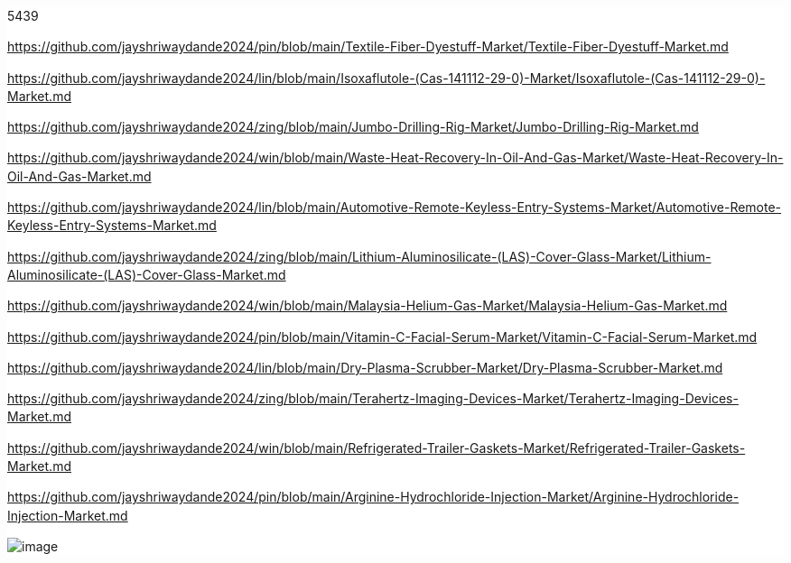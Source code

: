 5439</p><p><a href="https://github.com/jayshriwaydande2024/pin/blob/main/Textile-Fiber-Dyestuff-Market/Textile-Fiber-Dyestuff-Market.md">https://github.com/jayshriwaydande2024/pin/blob/main/Textile-Fiber-Dyestuff-Market/Textile-Fiber-Dyestuff-Market.md</a></p><p><a href="https://github.com/jayshriwaydande2024/lin/blob/main/Isoxaflutole-(Cas-141112-29-0)-Market/Isoxaflutole-(Cas-141112-29-0)-Market.md">https://github.com/jayshriwaydande2024/lin/blob/main/Isoxaflutole-(Cas-141112-29-0)-Market/Isoxaflutole-(Cas-141112-29-0)-Market.md</a></p><p><a href="https://github.com/jayshriwaydande2024/zing/blob/main/Jumbo-Drilling-Rig-Market/Jumbo-Drilling-Rig-Market.md">https://github.com/jayshriwaydande2024/zing/blob/main/Jumbo-Drilling-Rig-Market/Jumbo-Drilling-Rig-Market.md</a></p><p><a href="https://github.com/jayshriwaydande2024/win/blob/main/Waste-Heat-Recovery-In-Oil-And-Gas-Market/Waste-Heat-Recovery-In-Oil-And-Gas-Market.md">https://github.com/jayshriwaydande2024/win/blob/main/Waste-Heat-Recovery-In-Oil-And-Gas-Market/Waste-Heat-Recovery-In-Oil-And-Gas-Market.md</a></p><p><a href="https://github.com/jayshriwaydande2024/lin/blob/main/Automotive-Remote-Keyless-Entry-Systems-Market/Automotive-Remote-Keyless-Entry-Systems-Market.md">https://github.com/jayshriwaydande2024/lin/blob/main/Automotive-Remote-Keyless-Entry-Systems-Market/Automotive-Remote-Keyless-Entry-Systems-Market.md</a></p><p><a href="https://github.com/jayshriwaydande2024/zing/blob/main/Lithium-Aluminosilicate-(LAS)-Cover-Glass-Market/Lithium-Aluminosilicate-(LAS)-Cover-Glass-Market.md">https://github.com/jayshriwaydande2024/zing/blob/main/Lithium-Aluminosilicate-(LAS)-Cover-Glass-Market/Lithium-Aluminosilicate-(LAS)-Cover-Glass-Market.md</a></p><p><a href="https://github.com/jayshriwaydande2024/win/blob/main/Malaysia-Helium-Gas-Market/Malaysia-Helium-Gas-Market.md">https://github.com/jayshriwaydande2024/win/blob/main/Malaysia-Helium-Gas-Market/Malaysia-Helium-Gas-Market.md</a></p><p><a href="https://github.com/jayshriwaydande2024/pin/blob/main/Vitamin-C-Facial-Serum-Market/Vitamin-C-Facial-Serum-Market.md">https://github.com/jayshriwaydande2024/pin/blob/main/Vitamin-C-Facial-Serum-Market/Vitamin-C-Facial-Serum-Market.md</a></p><p><a href="https://github.com/jayshriwaydande2024/lin/blob/main/Dry-Plasma-Scrubber-Market/Dry-Plasma-Scrubber-Market.md">https://github.com/jayshriwaydande2024/lin/blob/main/Dry-Plasma-Scrubber-Market/Dry-Plasma-Scrubber-Market.md</a></p><p><a href="https://github.com/jayshriwaydande2024/zing/blob/main/Terahertz-Imaging-Devices-Market/Terahertz-Imaging-Devices-Market.md">https://github.com/jayshriwaydande2024/zing/blob/main/Terahertz-Imaging-Devices-Market/Terahertz-Imaging-Devices-Market.md</a></p><p><a href="https://github.com/jayshriwaydande2024/win/blob/main/Refrigerated-Trailer-Gaskets-Market/Refrigerated-Trailer-Gaskets-Market.md">https://github.com/jayshriwaydande2024/win/blob/main/Refrigerated-Trailer-Gaskets-Market/Refrigerated-Trailer-Gaskets-Market.md</a></p><p><a href="https://github.com/jayshriwaydande2024/pin/blob/main/Arginine-Hydrochloride-Injection-Market/Arginine-Hydrochloride-Injection-Market.md">https://github.com/jayshriwaydande2024/pin/blob/main/Arginine-Hydrochloride-Injection-Market/Arginine-Hydrochloride-Injection-Market.md</a></p>
![image](https://github.com/user-attachments/assets/2b0a757c-7617-462d-a29d-d701f68f0b11)
